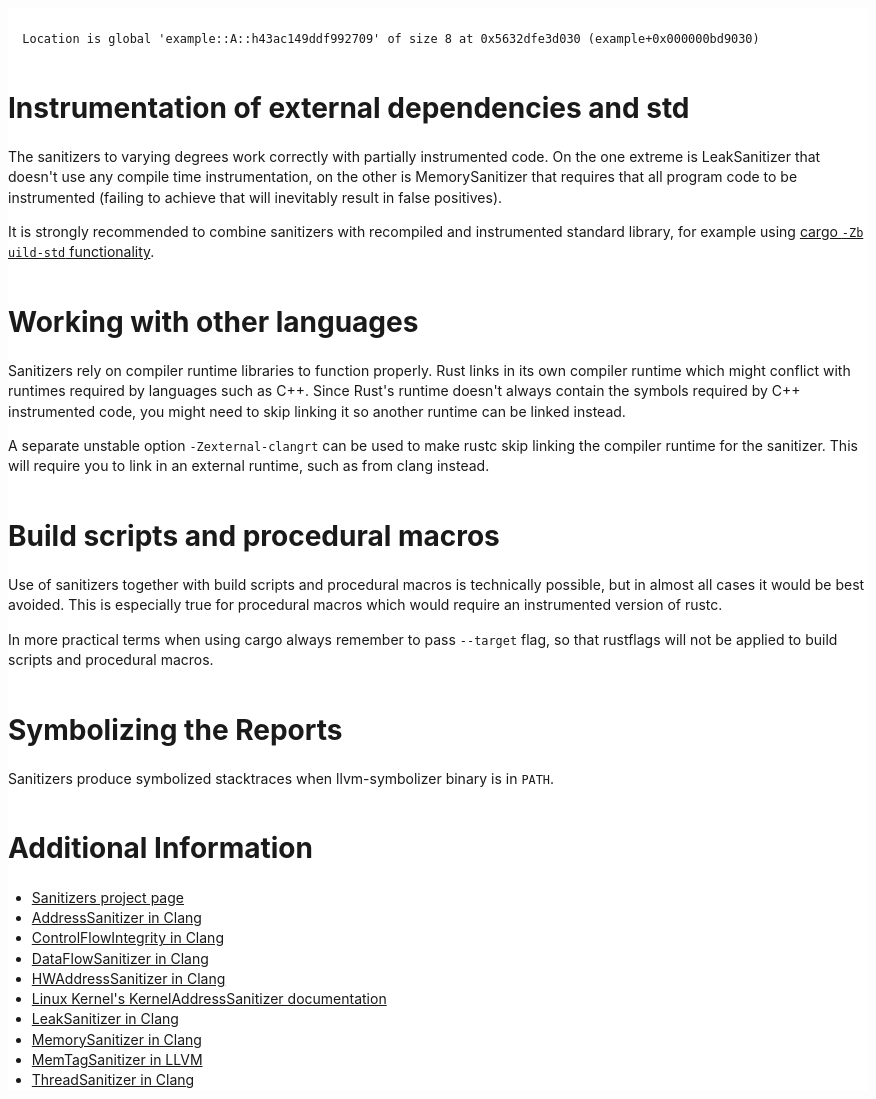 ```shell

  Location is global 'example::A::h43ac149ddf992709' of size 8 at 0x5632dfe3d030 (example+0x000000bd9030)
```

# Instrumentation of external dependencies and std

The sanitizers to varying degrees work correctly with partially instrumented
code. On the one extreme is LeakSanitizer that doesn't use any compile time
instrumentation, on the other is MemorySanitizer that requires that all program
code to be instrumented (failing to achieve that will inevitably result in
false positives).

It is strongly recommended to combine sanitizers with recompiled and
instrumented standard library, for example using [cargo `-Zbuild-std`
functionality][build-std].

[build-std]: ../../cargo/reference/unstable.html#build-std

# Working with other languages

Sanitizers rely on compiler runtime libraries to function properly. Rust links
in its own compiler runtime which might conflict with runtimes required by
languages such as C++. Since Rust's runtime doesn't always contain the symbols
required by C++ instrumented code, you might need to skip linking it so another
runtime can be linked instead.

A separate unstable option `-Zexternal-clangrt` can be used to make rustc skip
linking the compiler runtime for the sanitizer. This will require you to link
in an external runtime, such as from clang instead.

# Build scripts and procedural macros

Use of sanitizers together with build scripts and procedural macros is
technically possible, but in almost all cases it would be best avoided.  This
is especially true for procedural macros which would require an instrumented
version of rustc.

In more practical terms when using cargo always remember to pass `--target`
flag, so that rustflags will not be applied to build scripts and procedural
macros.

# Symbolizing the Reports

Sanitizers produce symbolized stacktraces when llvm-symbolizer binary is in `PATH`.

# Additional Information

* [Sanitizers project page](https://github.com/google/sanitizers/wiki/)
* [AddressSanitizer in Clang][clang-asan]
* [ControlFlowIntegrity in Clang][clang-cfi]
* [DataFlowSanitizer in Clang][clang-dataflow]
* [HWAddressSanitizer in Clang][clang-hwasan]
* [Linux Kernel's KernelAddressSanitizer documentation][linux-kasan]
* [LeakSanitizer in Clang][clang-lsan]
* [MemorySanitizer in Clang][clang-msan]
* [MemTagSanitizer in LLVM][llvm-memtag]
* [ThreadSanitizer in Clang][clang-tsan]


[clang-asan]: https://clang.llvm.org/docs/AddressSanitizer.html
[clang-cfi]: https://clang.llvm.org/docs/ControlFlowIntegrity.html
[clang-dataflow]: https://clang.llvm.org/docs/DataFlowSanitizer.html
[clang-hwasan]: https://clang.llvm.org/docs/HardwareAssistedAddressSanitizerDesign.html
[clang-kcfi]: https://clang.llvm.org/docs/ControlFlowIntegrity.html#fsanitize-kcfi
[clang-lsan]: https://clang.llvm.org/docs/LeakSanitizer.html
[clang-msan]: https://clang.llvm.org/docs/MemorySanitizer.html
[clang-safestack]: https://clang.llvm.org/docs/SafeStack.html
[clang-scs]: https://clang.llvm.org/docs/ShadowCallStack.html
[clang-tsan]: https://clang.llvm.org/docs/ThreadSanitizer.html
[linux-kasan]: https://www.kernel.org/doc/html/latest/dev-tools/kasan.html
[llvm-memtag]: https://llvm.org/docs/MemTagSanitizer.html
[riscv-zicfiss]: https://github.com/riscv/riscv-cfi/blob/3f8e450c481ac303bd5643444f7a89672f24476e/src/cfi_backward.adoc